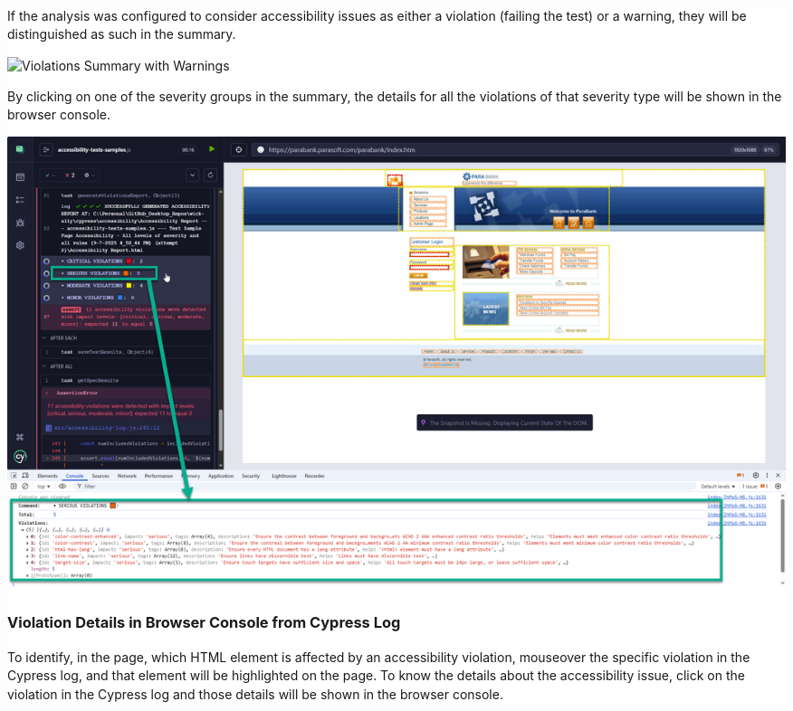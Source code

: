 If the analysis was configured to consider accessibility issues as either a violation (failing the test) or a warning, they will be distinguished as such in the summary.

![Violations Summary with Warnings](/images/violations-summary-warnings.png)

By clicking on one of the severity groups in the summary, the details for all the violations of that severity type will be shown in the browser console.

![Summary Details per Severity Type](/images/summary-details-severity.png)


### Violation Details in Browser Console from Cypress Log

To identify, in the page, which HTML element is affected by an accessibility violation, mouseover the specific violation in the Cypress log, and that element will be highlighted on the page. To know the details about the accessibility issue, click on the violation in the Cypress log and those details will be shown in the browser console.
